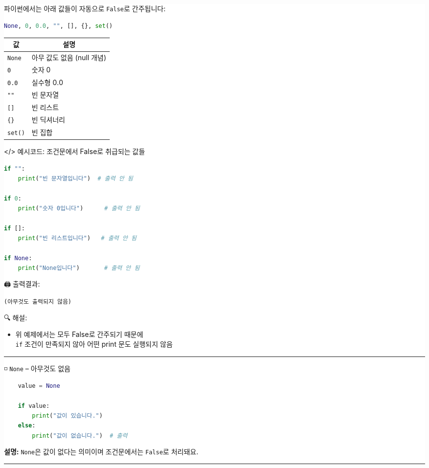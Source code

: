 파이썬에서는 아래 값들이 자동으로 `False`로 간주됩니다:
```python
None, 0, 0.0, "", [], {}, set()
```

| 값       | 설명                 |
| ------- | ------------------ |
| `None`  | 아무 값도 없음 (null 개념) |
| `0`     | 숫자 0               |
| `0.0`   | 실수형 0.0            |
| `""`    | 빈 문자열              |
| `[]`    | 빈 리스트              |
| `{}`    | 빈 딕셔너리             |
| `set()` | 빈 집합               |

</> 예시코드:  조건문에서 False로 취급되는 값들
```python
if "":
    print("빈 문자열입니다")  # 출력 안 됨

if 0:
    print("숫자 0입니다")      # 출력 안 됨

if []:
    print("빈 리스트입니다")   # 출력 안 됨

if None:
    print("None입니다")       # 출력 안 됨
```

🖨️ 출력결과:
```python
(아무것도 출력되지 않음)
```

🔍 해설:
- 위 예제에서는 모두 False로 간주되기 때문에  
    `if` 조건이 만족되지 않아 어떤 print 문도 실행되지 않음
---
◽ `None` – 아무것도 없음
```python
	value = None
	
	if value:     
		print("값이 있습니다.") 
	else:     
		print("값이 없습니다.")  # 출력
```
**설명:** `None`은 값이 없다는 의미이며 조건문에서는 `False`로 처리돼요.

---
